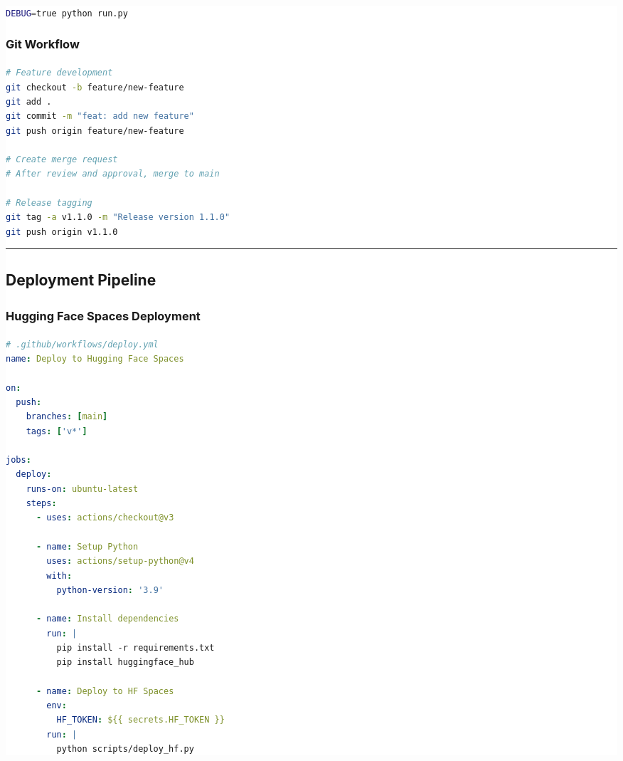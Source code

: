 ```bash
DEBUG=true python run.py
```

### Git Workflow
```bash
# Feature development
git checkout -b feature/new-feature
git add .
git commit -m "feat: add new feature"
git push origin feature/new-feature

# Create merge request
# After review and approval, merge to main

# Release tagging
git tag -a v1.1.0 -m "Release version 1.1.0"
git push origin v1.1.0
```

---

## Deployment Pipeline

### Hugging Face Spaces Deployment
```yaml
# .github/workflows/deploy.yml
name: Deploy to Hugging Face Spaces

on:
  push:
    branches: [main]
    tags: ['v*']

jobs:
  deploy:
    runs-on: ubuntu-latest
    steps:
      - uses: actions/checkout@v3
      
      - name: Setup Python
        uses: actions/setup-python@v4
        with:
          python-version: '3.9'
      
      - name: Install dependencies
        run: |
          pip install -r requirements.txt
          pip install huggingface_hub
      
      - name: Deploy to HF Spaces
        env:
          HF_TOKEN: ${{ secrets.HF_TOKEN }}
        run: |
          python scripts/deploy_hf.py
```
